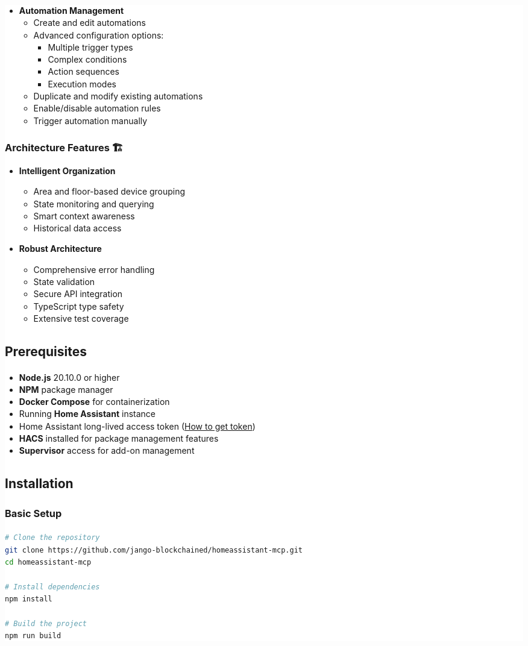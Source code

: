 - **Automation Management**
  - Create and edit automations
  - Advanced configuration options:
    - Multiple trigger types
    - Complex conditions
    - Action sequences
    - Execution modes
  - Duplicate and modify existing automations
  - Enable/disable automation rules
  - Trigger automation manually

### Architecture Features 🏗️

- **Intelligent Organization**
  - Area and floor-based device grouping
  - State monitoring and querying
  - Smart context awareness
  - Historical data access

- **Robust Architecture**
  - Comprehensive error handling
  - State validation
  - Secure API integration
  - TypeScript type safety
  - Extensive test coverage

## Prerequisites

- **Node.js** 20.10.0 or higher
- **NPM** package manager
- **Docker Compose** for containerization
- Running **Home Assistant** instance
- Home Assistant long-lived access token ([How to get token](https://community.home-assistant.io/t/how-to-get-long-lived-access-token/162159))
- **HACS** installed for package management features
- **Supervisor** access for add-on management

## Installation

### Basic Setup

```bash
# Clone the repository
git clone https://github.com/jango-blockchained/homeassistant-mcp.git
cd homeassistant-mcp

# Install dependencies
npm install

# Build the project
npm run build
```
